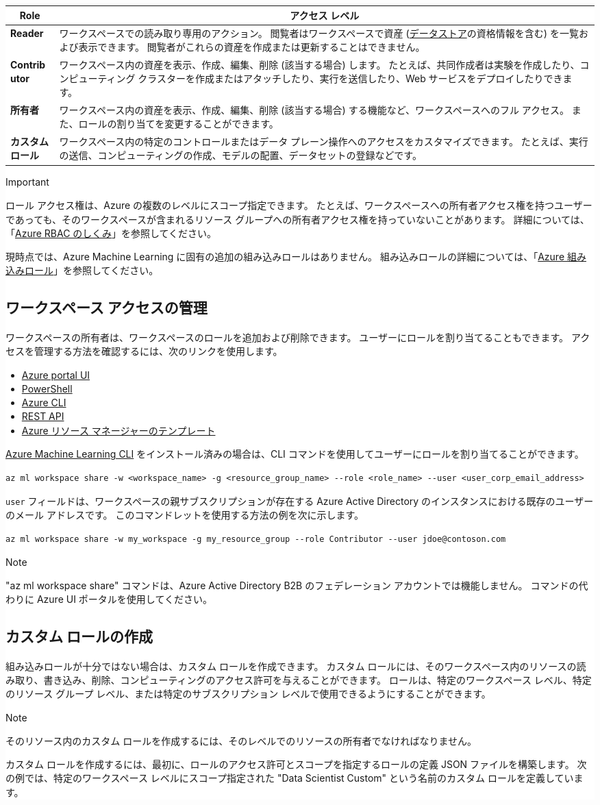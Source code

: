 | Role | アクセス レベル |
| --- | --- |
| **Reader** | ワークスペースでの読み取り専用のアクション。 閲覧者はワークスペースで資産 ([データストア](how-to-access-data.md)の資格情報を含む) を一覧および表示できます。 閲覧者がこれらの資産を作成または更新することはできません。 |
| **Contributor** | ワークスペース内の資産を表示、作成、編集、削除 (該当する場合) します。 たとえば、共同作成者は実験を作成したり、コンピューティング クラスターを作成またはアタッチしたり、実行を送信したり、Web サービスをデプロイしたりできます。 |
| **所有者** | ワークスペース内の資産を表示、作成、編集、削除 (該当する場合) する機能など、ワークスペースへのフル アクセス。 また、ロールの割り当てを変更することができます。 |
| **カスタム ロール** | ワークスペース内の特定のコントロールまたはデータ プレーン操作へのアクセスをカスタマイズできます。 たとえば、実行の送信、コンピューティングの作成、モデルの配置、データセットの登録などです。 |

> [!IMPORTANT]
> ロール アクセス権は、Azure の複数のレベルにスコープ指定できます。 たとえば、ワークスペースへの所有者アクセス権を持つユーザーであっても、そのワークスペースが含まれるリソース グループへの所有者アクセス権を持っていないことがあります。 詳細については、「[Azure RBAC のしくみ](../role-based-access-control/overview.md#how-azure-rbac-works)」を参照してください。

現時点では、Azure Machine Learning に固有の追加の組み込みロールはありません。 組み込みロールの詳細については、「[Azure 組み込みロール](../role-based-access-control/built-in-roles.md)」を参照してください。

## <a name="manage-workspace-access"></a>ワークスペース アクセスの管理

ワークスペースの所有者は、ワークスペースのロールを追加および削除できます。 ユーザーにロールを割り当てることもできます。 アクセスを管理する方法を確認するには、次のリンクを使用します。
- [Azure portal UI](../role-based-access-control/role-assignments-portal.md)
- [PowerShell](../role-based-access-control/role-assignments-powershell.md)
- [Azure CLI](../role-based-access-control/role-assignments-cli.md)
- [REST API](../role-based-access-control/role-assignments-rest.md)
- [Azure リソース マネージャーのテンプレート](../role-based-access-control/role-assignments-template.md)

[Azure Machine Learning CLI](reference-azure-machine-learning-cli.md) をインストール済みの場合は、CLI コマンドを使用してユーザーにロールを割り当てることができます。

```azurecli-interactive 
az ml workspace share -w <workspace_name> -g <resource_group_name> --role <role_name> --user <user_corp_email_address>
```

`user` フィールドは、ワークスペースの親サブスクリプションが存在する Azure Active Directory のインスタンスにおける既存のユーザーのメール アドレスです。 このコマンドレットを使用する方法の例を次に示します。

```azurecli-interactive 
az ml workspace share -w my_workspace -g my_resource_group --role Contributor --user jdoe@contoson.com
```

> [!NOTE]
> "az ml workspace share" コマンドは、Azure Active Directory B2B のフェデレーション アカウントでは機能しません。 コマンドの代わりに Azure UI ポータルを使用してください。

## <a name="create-custom-role"></a>カスタム ロールの作成

組み込みロールが十分ではない場合は、カスタム ロールを作成できます。 カスタム ロールには、そのワークスペース内のリソースの読み取り、書き込み、削除、コンピューティングのアクセス許可を与えることができます。 ロールは、特定のワークスペース レベル、特定のリソース グループ レベル、または特定のサブスクリプション レベルで使用できるようにすることができます。

> [!NOTE]
> そのリソース内のカスタム ロールを作成するには、そのレベルでのリソースの所有者でなければなりません。

カスタム ロールを作成するには、最初に、ロールのアクセス許可とスコープを指定するロールの定義 JSON ファイルを構築します。 次の例では、特定のワークスペース レベルにスコープ指定された "Data Scientist Custom" という名前のカスタム ロールを定義しています。
